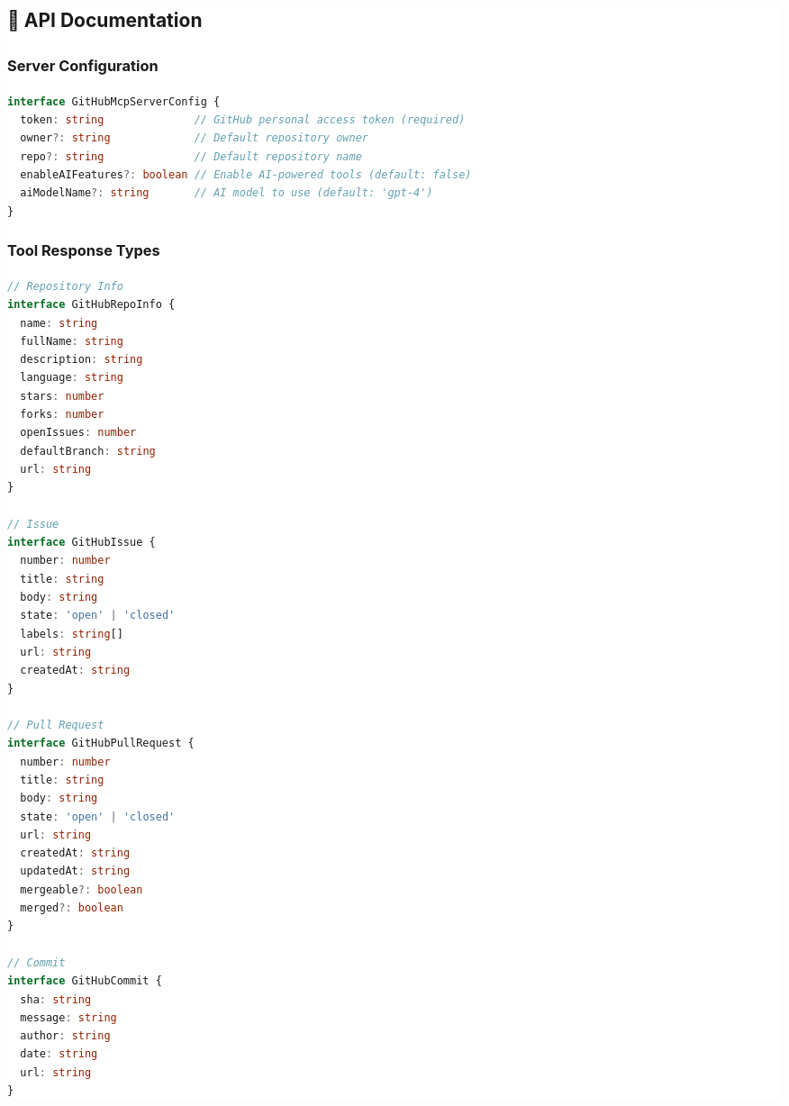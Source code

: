 ## 📝 API Documentation

### Server Configuration

```typescript
interface GitHubMcpServerConfig {
  token: string              // GitHub personal access token (required)
  owner?: string             // Default repository owner
  repo?: string              // Default repository name
  enableAIFeatures?: boolean // Enable AI-powered tools (default: false)
  aiModelName?: string       // AI model to use (default: 'gpt-4')
}
```

### Tool Response Types

```typescript
// Repository Info
interface GitHubRepoInfo {
  name: string
  fullName: string
  description: string
  language: string
  stars: number
  forks: number
  openIssues: number
  defaultBranch: string
  url: string
}

// Issue
interface GitHubIssue {
  number: number
  title: string
  body: string
  state: 'open' | 'closed'
  labels: string[]
  url: string
  createdAt: string
}

// Pull Request
interface GitHubPullRequest {
  number: number
  title: string
  body: string
  state: 'open' | 'closed'
  url: string
  createdAt: string
  updatedAt: string
  mergeable?: boolean
  merged?: boolean
}

// Commit
interface GitHubCommit {
  sha: string
  message: string
  author: string
  date: string
  url: string
}
```
